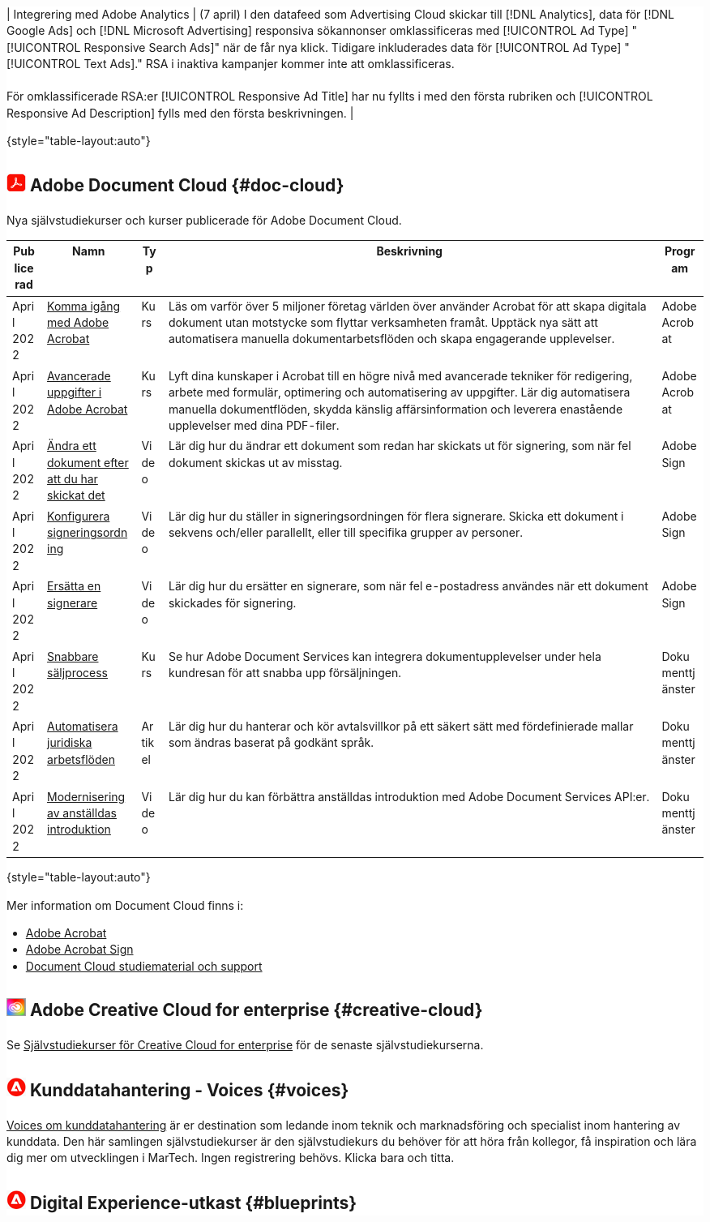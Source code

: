 | Integrering med Adobe Analytics | (7 april) I den datafeed som Advertising Cloud skickar till [!DNL Analytics], data för [!DNL Google Ads] och [!DNL Microsoft Advertising] responsiva sökannonser omklassificeras med [!UICONTROL Ad Type] &quot;[!UICONTROL Responsive Search Ads]&quot; när de får nya klick. Tidigare inkluderades data för [!UICONTROL Ad Type] &quot;[!UICONTROL Text Ads].&quot; RSA i inaktiva kampanjer kommer inte att omklassificeras.<br><br>För omklassificerade RSA:er [!UICONTROL Responsive Ad Title] har nu fyllts i med den första rubriken och [!UICONTROL Responsive Ad Description] fylls med den första beskrivningen. |

{style=&quot;table-layout:auto&quot;}

## ![Ikon](/assets/document-cloud-24.png) Adobe Document Cloud {#doc-cloud}

Nya självstudiekurser och kurser publicerade för Adobe Document Cloud.

| Publicerad | Namn | Typ | Beskrivning | Program |
| -----------| ---------- | ---------- | ---------- | -----|
| April 2022 | [Komma igång med Adobe Acrobat](https://experienceleague.adobe.com/?recommended=Acrobat-U-1-2021.1.acrobatgetstarted) | Kurs | Läs om varför över 5 miljoner företag världen över använder Acrobat för att skapa digitala dokument utan motstycke som flyttar verksamheten framåt. Upptäck nya sätt att automatisera manuella dokumentarbetsflöden och skapa engagerande upplevelser. | Adobe Acrobat |
| April 2022 | [Avancerade uppgifter i Adobe Acrobat](https://experienceleague.adobe.com/?recommended=Acrobat-U-1-2021.1.advancedtasks) | Kurs | Lyft dina kunskaper i Acrobat till en högre nivå med avancerade tekniker för redigering, arbete med formulär, optimering och automatisering av uppgifter. Lär dig automatisera manuella dokumentflöden, skydda känslig affärsinformation och leverera enastående upplevelser med dina PDF-filer. | Adobe Acrobat |
| April 2022 | [Ändra ett dokument efter att du har skickat det](https://experienceleague.adobe.com/docs/document-cloud-learn/sign-learning-hub/getting-started/getting-started-sending/modify-in-flight.html?lang=en) | Video | Lär dig hur du ändrar ett dokument som redan har skickats ut för signering, som när fel dokument skickas ut av misstag. | Adobe Sign |
| April 2022 | [Konfigurera signeringsordning](https://experienceleague.adobe.com/docs/document-cloud-learn/sign-learning-hub/advanced-tasks/advanced-tasks-sending/setting-up-routing.html?lang=en) | Video | Lär dig hur du ställer in signeringsordningen för flera signerare. Skicka ett dokument i sekvens och/eller parallellt, eller till specifika grupper av personer. | Adobe Sign |
| April 2022 | [Ersätta en signerare](https://experienceleague.adobe.com/docs/document-cloud-learn/sign-learning-hub/getting-started/getting-started-sending/replace-signer.html) | Video | Lär dig hur du ersätter en signerare, som när fel e-postadress användes när ett dokument skickades för signering. | Adobe Sign |
| April 2022 | [Snabbare säljprocess](https://experienceleague.adobe.com/docs/document-services/tutorials/usecases/acceleratesales.html) | Kurs | Se hur Adobe Document Services kan integrera dokumentupplevelser under hela kundresan för att snabba upp försäljningen. | Dokumenttjänster |
| April 2022 | [Automatisera juridiska arbetsflöden](https://experienceleague.adobe.com/docs/document-services/tutorials/usecases/automatelegalworkflows.html) | Artikel | Lär dig hur du hanterar och kör avtalsvillkor på ett säkert sätt med fördefinierade mallar som ändras baserat på godkänt språk. | Dokumenttjänster |
| April 2022 | [Modernisering av anställdas introduktion](https://experienceleague.adobe.com/docs/document-services/tutorials/usecases/employeeonboarding.html) | Video | Lär dig hur du kan förbättra anställdas introduktion med Adobe Document Services API:er. | Dokumenttjänster |

{style=&quot;table-layout:auto&quot;}

Mer information om Document Cloud finns i:

* [Adobe Acrobat](https://experienceleague.adobe.com/docs/document-cloud-learn/acrobat-learning/overview.html)
* [Adobe Acrobat Sign](https://experienceleague.adobe.com/docs/document-cloud-learn/sign-learning-hub/overview.html)
* [Document Cloud studiematerial och support](https://helpx.adobe.com/support/document-cloud.html)

## ![Ikon](/assets/creative-cloud-24.png) Adobe Creative Cloud for enterprise {#creative-cloud}

Se [Självstudiekurser för Creative Cloud for enterprise](https://experienceleague.adobe.com/docs/creative-cloud-enterprise-learn/cce-learning-hub/overview.html?lang=en) för de senaste självstudiekurserna.

## ![Ikon](/assets/experience-league.png) Kunddatahantering - Voices {#voices}

[Voices om kunddatahantering](https://experienceleague.adobe.com/docs/customer-data-management-voices-events/events/overview.html?lang=en) är er destination som ledande inom teknik och marknadsföring och specialist inom hantering av kunddata. Den här samlingen självstudiekurser är den självstudiekurs du behöver för att höra från kollegor, få inspiration och lära dig mer om utvecklingen i MarTech. Ingen registrering behövs. Klicka bara och titta.

## ![Ikon](/assets/experience-league.png) Digital Experience-utkast {#blueprints}
